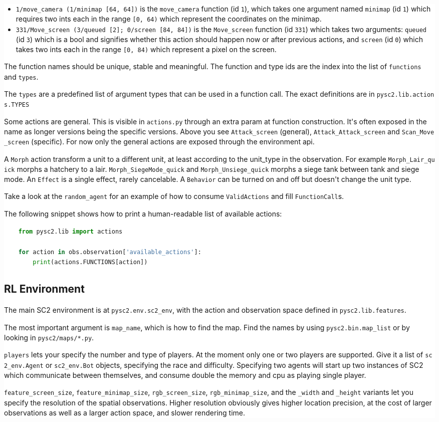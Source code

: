 *   `1/move_camera (1/minimap [64, 64])` is the `move_camera` function (id `1`),
    which takes one argument named `minimap` (id `1`) which requires two ints
    each in the range `[0, 64)` which represent the coordinates on the minimap.
*   `331/Move_screen (3/queued [2]; 0/screen [84, 84])` is the `Move_screen`
    function (id `331`) which takes two arguments: `queued` (id `3`) which is a
    bool and signifies whether this action should happen now or after previous
    actions, and `screen` (id `0`) which takes two ints each in the range `[0,
    84)` which represent a pixel on the screen.

The function names should be unique, stable and meaningful. The function and
type ids are the index into the list of `functions` and `types`.

The `types` are a predefined list of argument types that can be used in a
function call. The exact definitions are in `pysc2.lib.actions.TYPES`

Some actions are general. This is visible in `actions.py` through an extra param
at function construction. It's often exposed in the name as longer versions
being the specific versions. Above you see `Attack_screen` (general),
`Attack_Attack_screen` and `Scan_Move_screen` (specific). For now only
the general actions are exposed through the environment api.

A `Morph` action transform a unit to a different unit, at least according to the
unit_type in the observation. For example `Morph_Lair_quick` morphs a hatchery
to a lair. `Morph_SiegeMode_quick` and `Morph_Unsiege_quick` morphs a siege tank
between tank and siege mode. An `Effect` is a single effect, rarely cancelable.
A `Behavior` can be turned on and off but doesn't change the unit type.

Take a look at the `random_agent` for an example of how to consume
`ValidActions` and fill `FunctionCall`s.

The following snippet shows how to print a human-readable list of available
actions:

```python
    from pysc2.lib import actions

    for action in obs.observation['available_actions']:
        print(actions.FUNCTIONS[action])
```

## RL Environment

The main SC2 environment is at `pysc2.env.sc2_env`, with the action and
observation space defined in `pysc2.lib.features`.

The most important argument is `map_name`, which is how to find the map.
Find the names by using `pysc2.bin.map_list` or by looking in `pysc2/maps/*.py`.

`players` lets your specify the number and type of players. At the moment only
one or two players are supported. Give it a list of `sc2_env.Agent` or
`sc2_env.Bot` objects, specifying the race and difficulty. Specifying two agents
will start up two instances of SC2 which communicate between themselves, and
consume double the memory and cpu as playing single player.

`feature_screen_size`, `feature_minimap_size`, `rgb_screen_size`,
`rgb_minimap_size`, and the `_width` and `_height` variants let you specify the
resolution of the spatial observations. Higher resolution obviously gives higher
location precision, at the cost of larger observations as well as a larger
action space, and slower rendering time.

